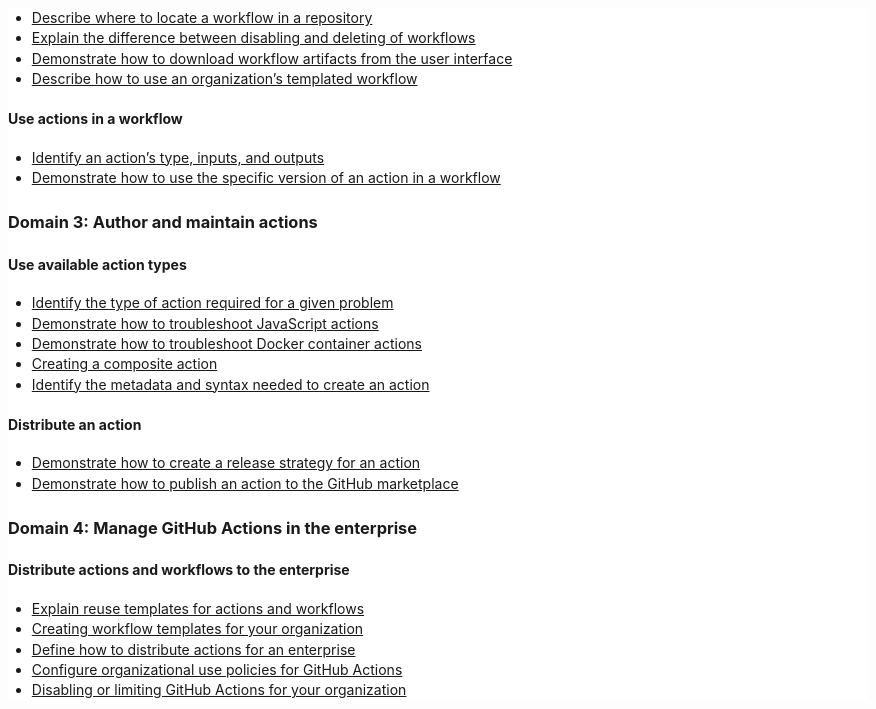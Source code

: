 - [Describe where to locate a workflow in a repository](https://docs.github.com/en/actions/about-github-actions/understanding-github-actions#workflows)
- [Explain the difference between disabling and deleting of workflows](https://docs.github.com/en/actions/managing-workflow-runs-and-deployments/managing-workflow-runs/disabling-and-enabling-a-workflow)
- [Demonstrate how to download workflow artifacts from the user interface](https://docs.github.com/en/actions/managing-workflow-runs-and-deployments/managing-workflow-runs/downloading-workflow-artifacts)
- [Describe how to use an organization’s templated workflow](https://docs.github.com/en/actions/sharing-automations/creating-workflow-templates-for-your-organization)

#### Use actions in a workflow

- [Identify an action’s type, inputs, and outputs](https://docs.github.com/en/enterprise-cloud@latest/actions/writing-workflows/workflow-syntax-for-github-actions)
- [Demonstrate how to use the specific version of an action in a workflow](https://docs.github.com/en/actions/sharing-automations/creating-actions/about-custom-actions#using-release-management-for-actions)

### Domain 3: Author and maintain actions

#### Use available action types

- [Identify the type of action required for a given problem](https://docs.github.com/en/actions/sharing-automations/creating-actions/about-custom-actions)
- [Demonstrate how to troubleshoot JavaScript actions](https://docs.github.com/en/actions/sharing-automations/creating-actions/creating-a-java)
- [Demonstrate how to troubleshoot Docker container actions](https://docs.github.com/en/actions/sharing-automations/creating-actions/creating-a-docker-container-action)
- [Creating a composite action](https://docs.github.com/en/actions/sharing-automations/creating-actions/creating-a-composite-action)
- [Identify the metadata and syntax needed to create an action](https://docs.github.com/en/actions/sharing-automations/creating-actions/metadata-syntax-for-github-actions)

#### Distribute an action

- [Demonstrate how to create a release strategy for an action](https://docs.github.com/en/actions/sharing-automations/creating-actions/releasing-and-maintaining-actions)
- [Demonstrate how to publish an action to the GitHub marketplace](https://docs.github.com/en/actions/sharing-automations/creating-actions/publishing-actions-in-github-marketplace)

### Domain 4: Manage GitHub Actions in the enterprise

#### Distribute actions and workflows to the enterprise

- [Explain reuse templates for actions and workflows](https://docs.github.com/en/actions/sharing-automations/reusing-workflows)
- [Creating workflow templates for your organization](https://docs.github.com/en/actions/sharing-automations/creating-workflow-templates-for-your-organization)
- [Define how to distribute actions for an enterprise](https://docs.github.com/en/enterprise-server@3.10/admin/managing-github-actions-for-your-enterprise/managing-access-to-actions-from-githubcom/about-using-actions-in-your-enterprise)
- [Configure organizational use policies for GitHub Actions](https://docs.github.com/en/enterprise-cloud@latest/admin/enforcing-policies/enforcing-policies-for-your-enterprise/enforcing-policies-for-github-actions-in-your-enterprise)
- [Disabling or limiting GitHub Actions for your organization](https://docs.github.com/en/organizations/managing-organization-settings/disabling-or-limiting-github-actions-for-your-organization)
